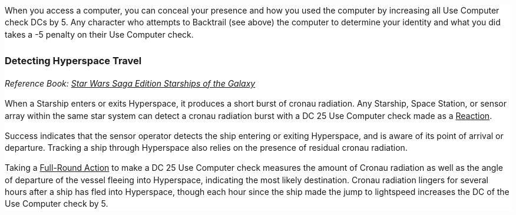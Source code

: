 When you access a computer, you can conceal your presence and how you used the computer by increasing all Use Computer check DCs by 5. Any character who attempts to Backtrail (see above) the computer to determine your identity and what you did takes a -5 penalty on their Use Computer check.

### Detecting Hyperspace Travel
*Reference Book: [Star Wars Saga Edition Starships of the Galaxy](https://swse.fandom.com/wiki/Star_Wars_Saga_Edition_Starships_of_the_Galaxy)*

When a Starship enters or exits Hyperspace, it produces a short burst of cronau radiation. Any Starship, Space Station, or sensor array within the same star system can detect a cronau radiation burst with a DC 25 Use Computer check made as a [Reaction](https://swse.fandom.com/wiki/Reaction).

Success indicates that the sensor operator detects the ship entering or exiting Hyperspace, and is aware of its point of arrival or departure. Tracking a ship through Hyperspace also relies on the presence of residual cronau radiation.

Taking a [Full-Round Action](https://swse.fandom.com/wiki/Full-Round_Action) to make a DC 25 Use Computer check measures the amount of Cronau radiation as well as the angle of departure of the vessel fleeing into Hyperspace, indicating the most likely destination. Cronau radiation lingers for several hours after a ship has fled into Hyperspace, though each hour since the ship made the jump to lightspeed increases the DC of the Use Computer check by 5.